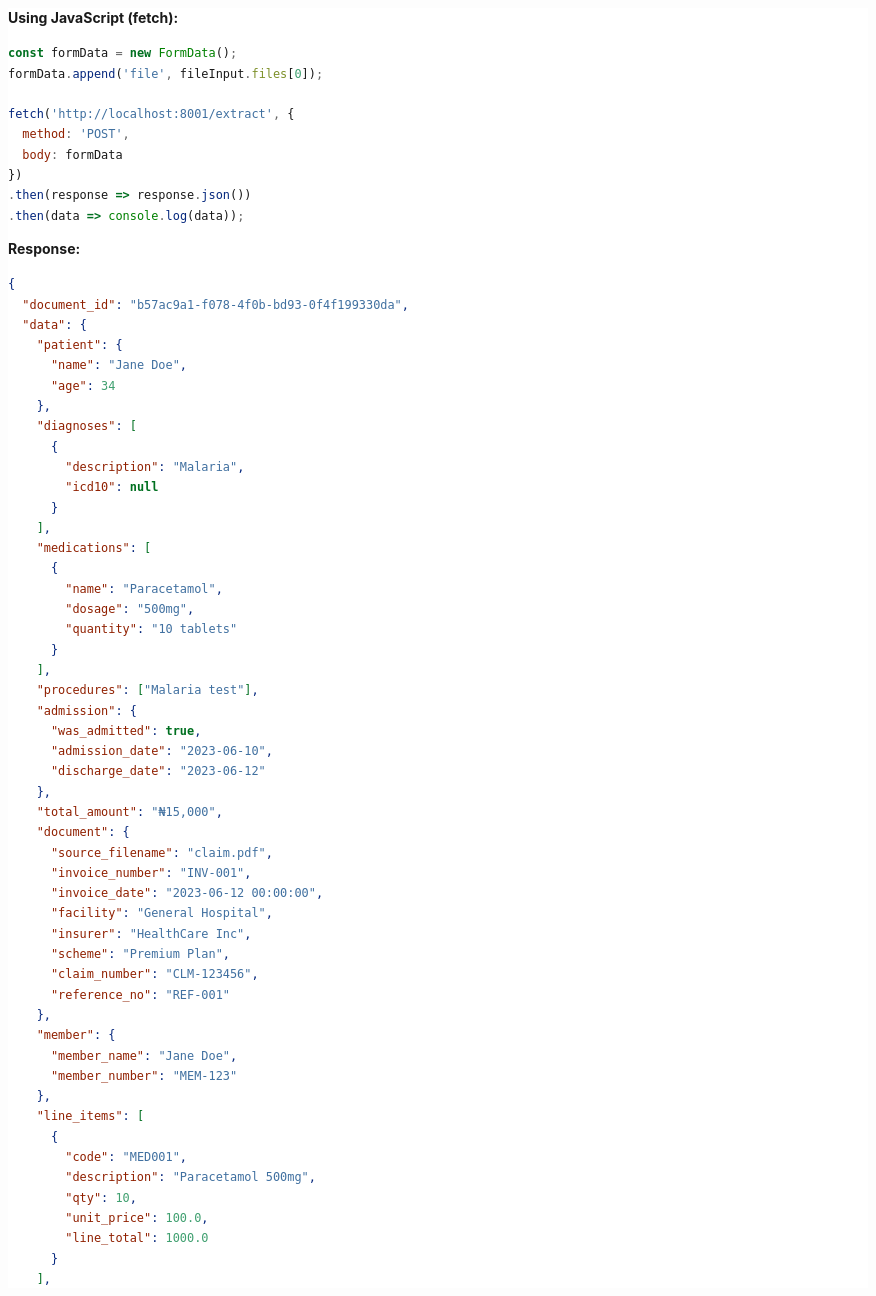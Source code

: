 **Using JavaScript (fetch):**
```javascript
const formData = new FormData();
formData.append('file', fileInput.files[0]);

fetch('http://localhost:8001/extract', {
  method: 'POST',
  body: formData
})
.then(response => response.json())
.then(data => console.log(data));
```

**Response:**
```json
{
  "document_id": "b57ac9a1-f078-4f0b-bd93-0f4f199330da",
  "data": {
    "patient": {
      "name": "Jane Doe",
      "age": 34
    },
    "diagnoses": [
      {
        "description": "Malaria",
        "icd10": null
      }
    ],
    "medications": [
      {
        "name": "Paracetamol",
        "dosage": "500mg",
        "quantity": "10 tablets"
      }
    ],
    "procedures": ["Malaria test"],
    "admission": {
      "was_admitted": true,
      "admission_date": "2023-06-10",
      "discharge_date": "2023-06-12"
    },
    "total_amount": "₦15,000",
    "document": {
      "source_filename": "claim.pdf",
      "invoice_number": "INV-001",
      "invoice_date": "2023-06-12 00:00:00",
      "facility": "General Hospital",
      "insurer": "HealthCare Inc",
      "scheme": "Premium Plan",
      "claim_number": "CLM-123456",
      "reference_no": "REF-001"
    },
    "member": {
      "member_name": "Jane Doe",
      "member_number": "MEM-123"
    },
    "line_items": [
      {
        "code": "MED001",
        "description": "Paracetamol 500mg",
        "qty": 10,
        "unit_price": 100.0,
        "line_total": 1000.0
      }
    ],
```